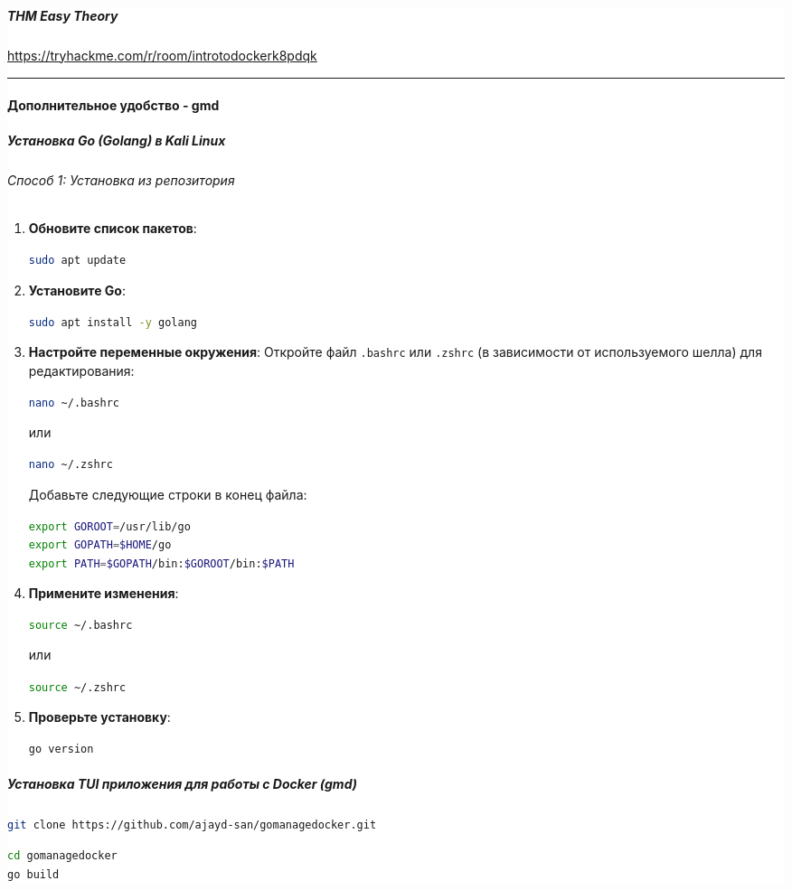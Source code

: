 ##### THM Easy Theory
https://tryhackme.com/r/room/introtodockerk8pdqk


-------

#### Дополнительное удобство - gmd 
##### Установка Go (Golang) в Kali Linux

###### Способ 1: Установка из репозитория

1. **Обновите список пакетов**:
   ```bash
   sudo apt update
   ```

2. **Установите Go**:
   ```bash
   sudo apt install -y golang
   ```

3. **Настройте переменные окружения**:
   Откройте файл `.bashrc` или `.zshrc` (в зависимости от используемого шелла) для редактирования:
   ```bash
   nano ~/.bashrc
   ```
   или
   ```bash
   nano ~/.zshrc
   ```

   Добавьте следующие строки в конец файла:
   ```bash
   export GOROOT=/usr/lib/go
   export GOPATH=$HOME/go
   export PATH=$GOPATH/bin:$GOROOT/bin:$PATH
   ```

4. **Примените изменения**:
   ```bash
   source ~/.bashrc
   ```
   или
   ```bash
   source ~/.zshrc
   ```

5. **Проверьте установку**:
   ```bash
   go version
   ```

##### Установка TUI приложения для работы с Docker (gmd)

   ```bash
   git clone https://github.com/ajayd-san/gomanagedocker.git
   ```

   ```bash
   cd gomanagedocker
   go build
   ```
